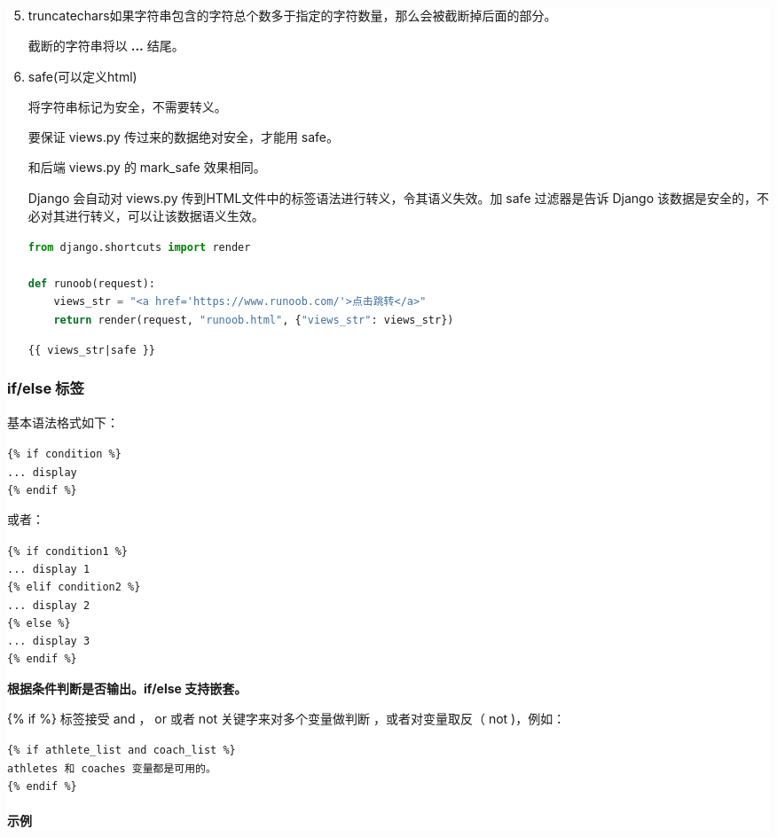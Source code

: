 5. truncatechars如果字符串包含的字符总个数多于指定的字符数量，那么会被截断掉后面的部分。

   截断的字符串将以 **...** 结尾。

6. safe(可以定义html)

   将字符串标记为安全，不需要转义。

   要保证 views.py 传过来的数据绝对安全，才能用 safe。

   和后端 views.py 的 mark_safe 效果相同。

   Django 会自动对 views.py 传到HTML文件中的标签语法进行转义，令其语义失效。加 safe 过滤器是告诉 Django 该数据是安全的，不必对其进行转义，可以让该数据语义生效。

   ```python
   from django.shortcuts import render
   
   def runoob(request):
       views_str = "<a href='https://www.runoob.com/'>点击跳转</a>"
       return render(request, "runoob.html", {"views_str": views_str})
   ```

   ```html
   {{ views_str|safe }}
   ```

### if/else 标签

基本语法格式如下：

```html
{% if condition %}
... display
{% endif %}
```

或者：

```html
{% if condition1 %}
... display 1
{% elif condition2 %}
... display 2
{% else %}
... display 3
{% endif %}
```

**根据条件判断是否输出。if/else 支持嵌套。**

{% if %} 标签接受 and ， or 或者 not 关键字来对多个变量做判断 ，或者对变量取反（ not )，例如：

```html
{% if athlete_list and coach_list %}
athletes 和 coaches 变量都是可用的。
{% endif %}
```

#### 示例
